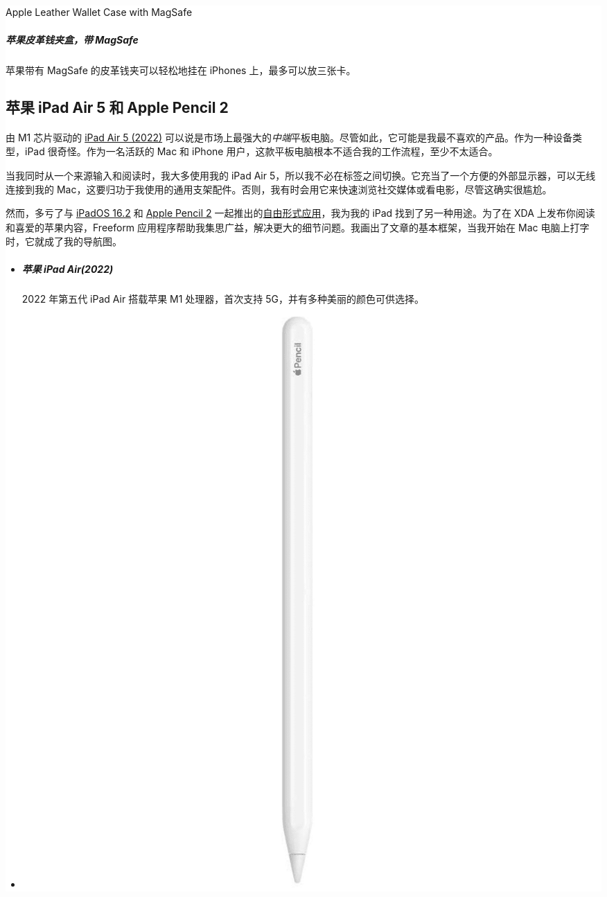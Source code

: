 Apple Leather Wallet Case with MagSafe

##### 苹果皮革钱夹盒，带 MagSafe

苹果带有 MagSafe 的皮革钱夹可以轻松地挂在 iPhones 上，最多可以放三张卡。

## 苹果 iPad Air 5 和 Apple Pencil 2

由 M1 芯片驱动的 [iPad Air 5 (2022)](https://www.xda-developers.com/apple-ipad-air-5-review/) 可以说是市场上最强大的*中端*平板电脑。尽管如此，它可能是我最不喜欢的产品。作为一种设备类型，iPad 很奇怪。作为一名活跃的 Mac 和 iPhone 用户，这款平板电脑根本不适合我的工作流程，至少不太适合。

当我同时从一个来源输入和阅读时，我大多使用我的 iPad Air 5，所以我不必在标签之间切换。它充当了一个方便的外部显示器，可以无线连接到我的 Mac，这要归功于我使用的通用支架配件。否则，我有时会用它来快速浏览社交媒体或看电影，尽管这确实很尴尬。

然而，多亏了与 [iPadOS 16.2](https://www.xda-developers.com/ipados-16-2/) 和 [Apple Pencil 2](https://www.xda-developers.com/apple-pencil-2-isnt-magic-wand-editorial/) 一起推出的[自由形式应用](https://www.xda-developers.com/apple-freeform-app-guide/)，我为我的 iPad 找到了另一种用途。为了在 XDA 上发布你阅读和喜爱的苹果内容，Freeform 应用程序帮助我集思广益，解决更大的细节问题。我画出了文章的基本框架，当我开始在 Mac 电脑上打字时，它就成了我的导航图。

*   ##### 苹果 iPad Air(2022)

    2022 年第五代 iPad Air 搭载苹果 M1 处理器，首次支持 5G，并有多种美丽的颜色可供选择。

*   <picture>![The Apple Pencil 2 pairs to compatible iPads magnetically and charges wirelessly through the same mechanism.](img/4608bf596562a753108d2546dfda767a.png)</picture>